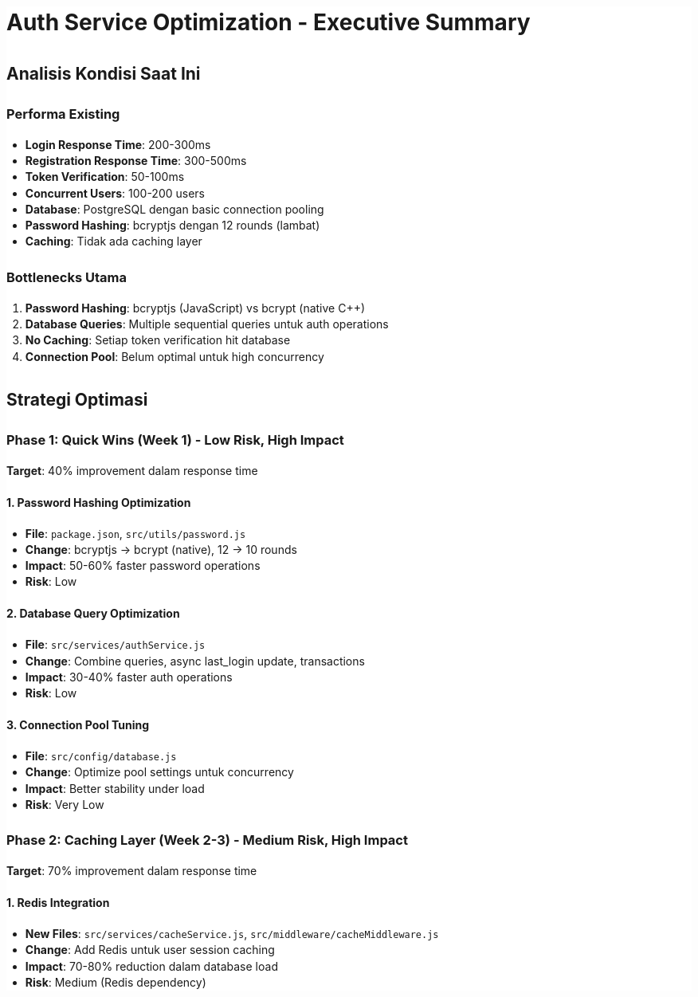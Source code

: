 # Auth Service Optimization - Executive Summary

## Analisis Kondisi Saat Ini

### Performa Existing
- **Login Response Time**: 200-300ms
- **Registration Response Time**: 300-500ms  
- **Token Verification**: 50-100ms
- **Concurrent Users**: 100-200 users
- **Database**: PostgreSQL dengan basic connection pooling
- **Password Hashing**: bcryptjs dengan 12 rounds (lambat)
- **Caching**: Tidak ada caching layer

### Bottlenecks Utama
1. **Password Hashing**: bcryptjs (JavaScript) vs bcrypt (native C++)
2. **Database Queries**: Multiple sequential queries untuk auth operations
3. **No Caching**: Setiap token verification hit database
4. **Connection Pool**: Belum optimal untuk high concurrency

## Strategi Optimasi

### Phase 1: Quick Wins (Week 1) - Low Risk, High Impact
**Target**: 40% improvement dalam response time

#### 1. Password Hashing Optimization
- **File**: `package.json`, `src/utils/password.js`
- **Change**: bcryptjs → bcrypt (native), 12 → 10 rounds
- **Impact**: 50-60% faster password operations
- **Risk**: Low

#### 2. Database Query Optimization  
- **File**: `src/services/authService.js`
- **Change**: Combine queries, async last_login update, transactions
- **Impact**: 30-40% faster auth operations
- **Risk**: Low

#### 3. Connection Pool Tuning
- **File**: `src/config/database.js`
- **Change**: Optimize pool settings untuk concurrency
- **Impact**: Better stability under load
- **Risk**: Very Low

### Phase 2: Caching Layer (Week 2-3) - Medium Risk, High Impact
**Target**: 70% improvement dalam response time

#### 1. Redis Integration
- **New Files**: `src/services/cacheService.js`, `src/middleware/cacheMiddleware.js`
- **Change**: Add Redis untuk user session caching
- **Impact**: 70-80% reduction dalam database load
- **Risk**: Medium (Redis dependency)
